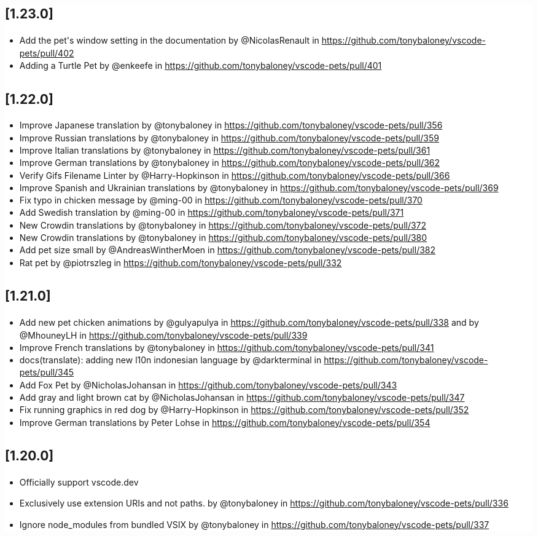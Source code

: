 ## [1.23.0]

* Add the pet's window setting in the documentation by @NicolasRenault in https://github.com/tonybaloney/vscode-pets/pull/402
* Adding a Turtle Pet by @enkeefe in https://github.com/tonybaloney/vscode-pets/pull/401

## [1.22.0]

* Improve Japanese translation by @tonybaloney in https://github.com/tonybaloney/vscode-pets/pull/356
* Improve Russian translations by @tonybaloney in https://github.com/tonybaloney/vscode-pets/pull/359
* Improve Italian translations by @tonybaloney in https://github.com/tonybaloney/vscode-pets/pull/361
* Improve German translations by @tonybaloney in https://github.com/tonybaloney/vscode-pets/pull/362
* Verify Gifs Filename Linter by @Harry-Hopkinson in https://github.com/tonybaloney/vscode-pets/pull/366
* Improve Spanish and Ukrainian translations by @tonybaloney in https://github.com/tonybaloney/vscode-pets/pull/369
* Fix typo in chicken message by @ming-00 in https://github.com/tonybaloney/vscode-pets/pull/370
* Add Swedish translation by @ming-00 in https://github.com/tonybaloney/vscode-pets/pull/371
* New Crowdin translations by @tonybaloney in https://github.com/tonybaloney/vscode-pets/pull/372
* New Crowdin translations by @tonybaloney in https://github.com/tonybaloney/vscode-pets/pull/380
* Add pet size small by @AndreasWintherMoen in https://github.com/tonybaloney/vscode-pets/pull/382
* Rat pet by @piotrszleg in https://github.com/tonybaloney/vscode-pets/pull/332

## [1.21.0]

* Add new pet chicken animations by @gulyapulya in https://github.com/tonybaloney/vscode-pets/pull/338 and by @MhouneyLH in https://github.com/tonybaloney/vscode-pets/pull/339
* Improve French translations by @tonybaloney in https://github.com/tonybaloney/vscode-pets/pull/341
* docs(translate): adding new l10n indonesian language by @darkterminal in https://github.com/tonybaloney/vscode-pets/pull/345
* Add Fox Pet by @NicholasJohansan in https://github.com/tonybaloney/vscode-pets/pull/343
* Add gray and light brown cat by @NicholasJohansan in https://github.com/tonybaloney/vscode-pets/pull/347
* Fix running graphics in red dog by @Harry-Hopkinson in https://github.com/tonybaloney/vscode-pets/pull/352
* Improve German translations by Peter Lohse in https://github.com/tonybaloney/vscode-pets/pull/354

## [1.20.0]

* Officially support vscode.dev

* Exclusively use extension URIs and not paths. by @tonybaloney in https://github.com/tonybaloney/vscode-pets/pull/336
* Ignore node_modules from bundled VSIX by @tonybaloney in https://github.com/tonybaloney/vscode-pets/pull/337
